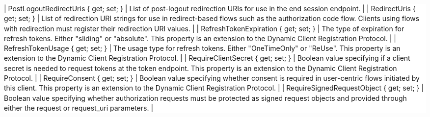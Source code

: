 | PostLogoutRedirectUris { get; set; }                | List of post-logout redirection URIs for use in the end session endpoint.                                                                                                                                                                                                                                                                                                                                                                                                                                                                                                                                                                                                                                                                                                            |
| RedirectUris { get; set; }                          | List of redirection URI strings for use in redirect-based flows such as the authorization code flow. Clients using flows with redirection must register their redirection URI values.                                                                                                                                                                                                                                                                                                                                                                                                                                                                                                                                                                                                |
| RefreshTokenExpiration { get; set; }                | The type of expiration for refresh tokens. Either "sliding" or "absolute". This property is an extension to the Dynamic Client Registration Protocol.                                                                                                                                                                                                                                                                                                                                                                                                                                                                                                                                                                                                                                |
| RefreshTokenUsage { get; set; }                     | The usage type for refresh tokens. Either "OneTimeOnly" or "ReUse". This property is an extension to the Dynamic Client Registration Protocol.                                                                                                                                                                                                                                                                                                                                                                                                                                                                                                                                                                                                                                       |
| RequireClientSecret { get; set; }                   | Boolean value specifying if a client secret is needed to request tokens at the token endpoint. This property is an extension to the Dynamic Client Registration Protocol.                                                                                                                                                                                                                                                                                                                                                                                                                                                                                                                                                                                                            |
| RequireConsent { get; set; }                        | Boolean value specifying whether consent is required in user-centric flows initiated by this client. This property is an extension to the Dynamic Client Registration Protocol.                                                                                                                                                                                                                                                                                                                                                                                                                                                                                                                                                                                                      |
| RequireSignedRequestObject { get; set; }            | Boolean value specifying whether authorization requests must be protected as signed request objects and provided through either the request or request_uri parameters.                                                                                                                                                                                                                                                                                                                                                                                                                                                                                                                                                                                                               |